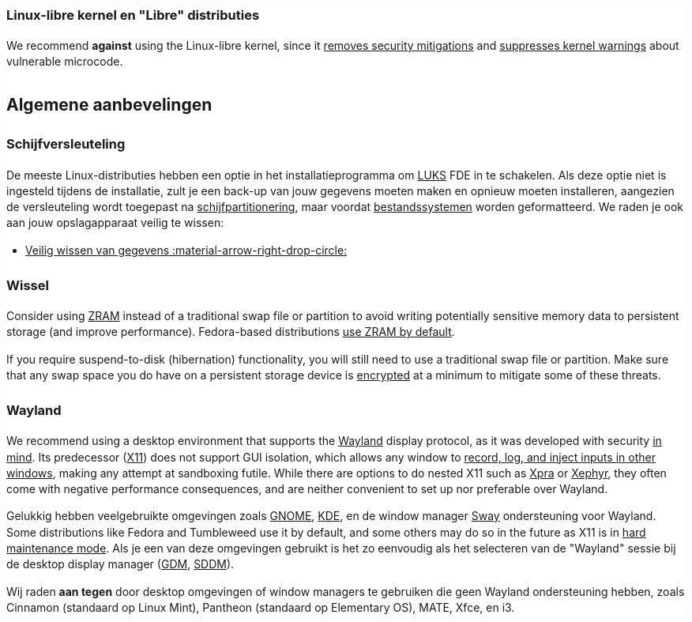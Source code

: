 ### Linux-libre kernel en "Libre" distributies

We recommend **against** using the Linux-libre kernel, since it [removes security mitigations](https://www.phoronix.com/news/GNU-Linux-Libre-5.7-Released) and [suppresses kernel warnings](https://news.ycombinator.com/item?id=29674846) about vulnerable microcode.

## Algemene aanbevelingen

### Schijfversleuteling

De meeste Linux-distributies hebben een optie in het installatieprogramma om [LUKS](../encryption.md#linux-unified-key-setup) FDE in te schakelen. Als deze optie niet is ingesteld tijdens de installatie, zult je een back-up van jouw gegevens moeten maken en opnieuw moeten installeren, aangezien de versleuteling wordt toegepast na [schijfpartitionering](https://en.wikipedia.org/wiki/Disk_partitioning), maar voordat [bestandssystemen](https://en.wikipedia.org/wiki/File_system) worden geformatteerd. We raden je ook aan jouw opslagapparaat veilig te wissen:

- [Veilig wissen van gegevens :material-arrow-right-drop-circle:](https://blog.privacyguides.org/2022/05/25/secure-data-erasure/)

### Wissel

Consider using [ZRAM](https://wiki.archlinux.org/title/Zram#Using_zram-generator) instead of a traditional swap file or partition to avoid writing potentially sensitive memory data to persistent storage (and improve performance). Fedora-based distributions [use ZRAM by default](https://fedoraproject.org/wiki/Changes/SwapOnZRAM).

If you require suspend-to-disk (hibernation) functionality, you will still need to use a traditional swap file or partition. Make sure that any swap space you do have on a persistent storage device is [encrypted](https://wiki.archlinux.org/title/Dm-crypt/Swap_encryption) at a minimum to mitigate some of these threats.

### Wayland

We recommend using a desktop environment that supports the [Wayland](https://en.wikipedia.org/wiki/Wayland_(display_server_protocol)) display protocol, as it was developed with security [in mind](https://lwn.net/Articles/589147/). Its predecessor ([X11](https://en.wikipedia.org/wiki/X_Window_System)) does not support GUI isolation, which allows any window to [record, log, and inject inputs in other windows](https://blog.invisiblethings.org/2011/04/23/linux-security-circus-on-gui-isolation.html), making any attempt at sandboxing futile. While there are options to do nested X11 such as [Xpra](https://en.wikipedia.org/wiki/Xpra) or [Xephyr](https://en.wikipedia.org/wiki/Xephyr), they often come with negative performance consequences, and are neither convenient to set up nor preferable over Wayland.

Gelukkig hebben veelgebruikte omgevingen zoals [GNOME](https://www.gnome.org), [KDE](https://kde.org), en de window manager [Sway](https://swaywm.org) ondersteuning voor Wayland. Some distributions like Fedora and Tumbleweed use it by default, and some others may do so in the future as X11 is in [hard maintenance mode](https://www.phoronix.com/news/X.Org-Maintenance-Mode-Quickly). Als je een van deze omgevingen gebruikt is het zo eenvoudig als het selecteren van de "Wayland" sessie bij de desktop display manager ([GDM](https://en.wikipedia.org/wiki/GNOME_Display_Manager), [SDDM](https://en.wikipedia.org/wiki/Simple_Desktop_Display_Manager)).

Wij raden **aan tegen** door desktop omgevingen of window managers te gebruiken die geen Wayland ondersteuning hebben, zoals Cinnamon (standaard op Linux Mint), Pantheon (standaard op Elementary OS), MATE, Xfce, en i3.
